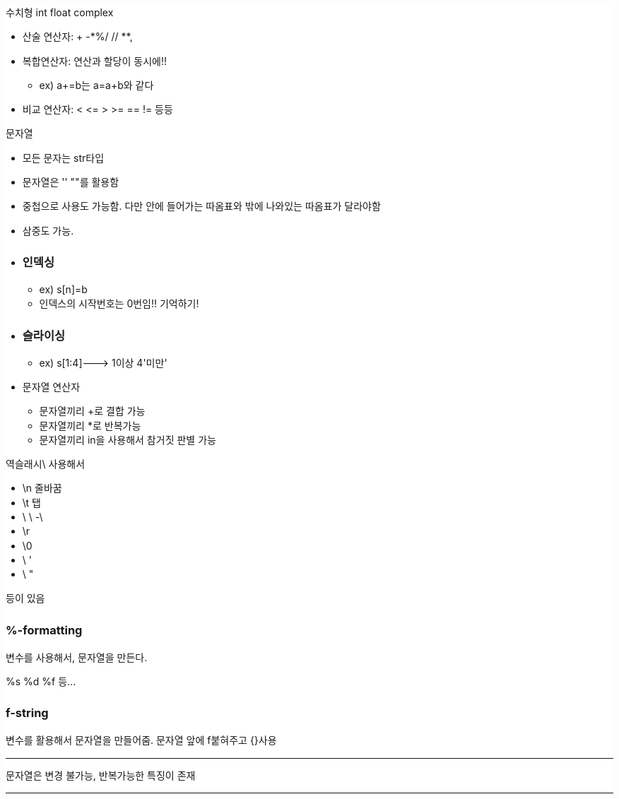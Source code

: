 수치형 int float complex 

- 산술 연산자: + -*%/ // **, 

- 복합연산자: 연산과 할당이 동시에!!
  - ex) a+=b는 a=a+b와 같다

- 비교 연산자: < <= > >= == != 등등

문자열

- 모든 문자는 str타입

- 문자열은 '' ""를 활용함

- 중첩으로 사용도 가능함. 다만 안에 들어가는 따옴표와 밖에 나와있는 따옴표가 달라야함

- 삼중도 가능.

- ### 인덱싱

  - ex) s[n]=b
  - 인덱스의 시작번호는 0번임!! 기억하기!

- ### 슬라이싱

  - ex) s[1:4]---> 1이상 4'미만'

- 문자열 연산자
  - 문자열끼리 +로 결합 가능
  - 문자열끼리 *로 반복가능
  - 문자열끼리 in을 사용해서 참거짓 판별 가능

역슬래시\ 사용해서

- \n 줄바꿈
- \t 탭
- \ \ -\
- \r
- \0 
- \ '
- \ "

등이 있음

### %-formatting

변수를 사용해서, 문자열을 만든다.

%s %d %f 등...

### f-string

변수를 활용해서 문자열을 만들어줌. 문자열 앞에 f붙혀주고 {}사용

---

문자열은 변경 불가능, 반복가능한 특징이 존재

----
